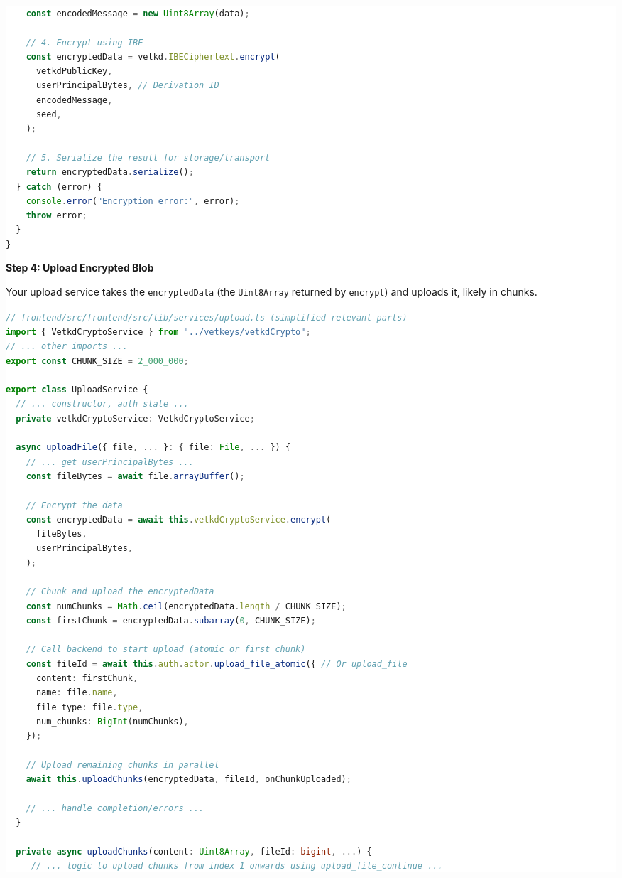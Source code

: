 ```typescript
    const encodedMessage = new Uint8Array(data);

    // 4. Encrypt using IBE
    const encryptedData = vetkd.IBECiphertext.encrypt(
      vetkdPublicKey,
      userPrincipalBytes, // Derivation ID
      encodedMessage,
      seed,
    );

    // 5. Serialize the result for storage/transport
    return encryptedData.serialize();
  } catch (error) {
    console.error("Encryption error:", error);
    throw error;
  }
}
```

**Step 4: Upload Encrypted Blob**

Your upload service takes the `encryptedData` (the `Uint8Array` returned by
`encrypt`) and uploads it, likely in chunks.

```typescript
// frontend/src/frontend/src/lib/services/upload.ts (simplified relevant parts)
import { VetkdCryptoService } from "../vetkeys/vetkdCrypto";
// ... other imports ...
export const CHUNK_SIZE = 2_000_000;

export class UploadService {
  // ... constructor, auth state ...
  private vetkdCryptoService: VetkdCryptoService;

  async uploadFile({ file, ... }: { file: File, ... }) {
    // ... get userPrincipalBytes ...
    const fileBytes = await file.arrayBuffer();

    // Encrypt the data
    const encryptedData = await this.vetkdCryptoService.encrypt(
      fileBytes,
      userPrincipalBytes,
    );

    // Chunk and upload the encryptedData
    const numChunks = Math.ceil(encryptedData.length / CHUNK_SIZE);
    const firstChunk = encryptedData.subarray(0, CHUNK_SIZE);

    // Call backend to start upload (atomic or first chunk)
    const fileId = await this.auth.actor.upload_file_atomic({ // Or upload_file
      content: firstChunk,
      name: file.name,
      file_type: file.type,
      num_chunks: BigInt(numChunks),
    });

    // Upload remaining chunks in parallel
    await this.uploadChunks(encryptedData, fileId, onChunkUploaded);

    // ... handle completion/errors ...
  }

  private async uploadChunks(content: Uint8Array, fileId: bigint, ...) {
     // ... logic to upload chunks from index 1 onwards using upload_file_continue ...
```
